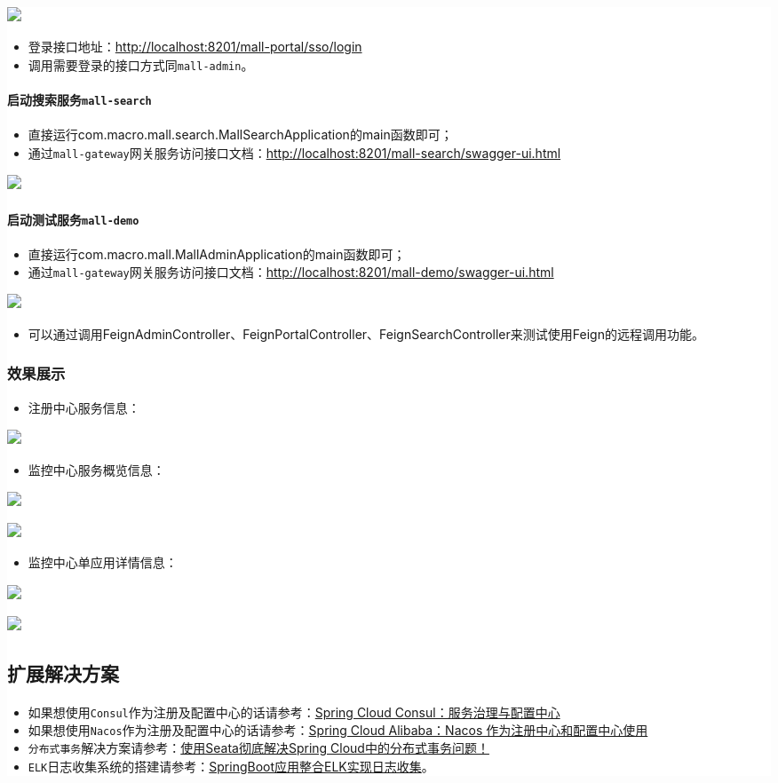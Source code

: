![](/images/jueJin/16ec1ac4d935433.png)

*   登录接口地址：[http://localhost:8201/mall-portal/sso/login](https://link.juejin.cn?target=http%3A%2F%2Flocalhost%3A8201%2Fmall-portal%2Fsso%2Flogin "http://localhost:8201/mall-portal/sso/login")
*   调用需要登录的接口方式同`mall-admin`。

#### 启动搜索服务`mall-search`

*   直接运行com.macro.mall.search.MallSearchApplication的main函数即可；
*   通过`mall-gateway`网关服务访问接口文档：[http://localhost:8201/mall-search/swagger-ui.html](https://link.juejin.cn?target=http%3A%2F%2Flocalhost%3A8201%2Fmall-search%2Fswagger-ui.html "http://localhost:8201/mall-search/swagger-ui.html")

![](/images/jueJin/16ec1ac4d94d31f.png)

#### 启动测试服务`mall-demo`

*   直接运行com.macro.mall.MallAdminApplication的main函数即可；
*   通过`mall-gateway`网关服务访问接口文档：[http://localhost:8201/mall-demo/swagger-ui.html](https://link.juejin.cn?target=http%3A%2F%2Flocalhost%3A8201%2Fmall-demo%2Fswagger-ui.html "http://localhost:8201/mall-demo/swagger-ui.html")

![](/images/jueJin/16ec1ac4dab3086.png)

*   可以通过调用FeignAdminController、FeignPortalController、FeignSearchController来测试使用Feign的远程调用功能。

### 效果展示

*   注册中心服务信息：

![](/images/jueJin/16ec1ac50a9ac03.png)

*   监控中心服务概览信息：

![](/images/jueJin/16ec1ac5111c02f.png)

![](/images/jueJin/16ec1ac5113f953.png)

*   监控中心单应用详情信息：

![](/images/jueJin/16ec1ac50e4c9c2.png)

![](/images/jueJin/16ec1ac5121991a.png)

扩展解决方案
------

*   如果想使用`Consul`作为注册及配置中心的话请参考：[Spring Cloud Consul：服务治理与配置中心](https://juejin.cn/post/6844903976710701063 "https://juejin.cn/post/6844903976710701063")
*   如果想使用`Nacos`作为注册及配置中心的话请参考：[Spring Cloud Alibaba：Nacos 作为注册中心和配置中心使用](https://juejin.cn/post/6844903993873793032 "https://juejin.cn/post/6844903993873793032")
*   `分布式事务`解决方案请参考：[使用Seata彻底解决Spring Cloud中的分布式事务问题！](https://juejin.cn/post/6844904001528397831 "https://juejin.cn/post/6844904001528397831")
*   `ELK`日志收集系统的搭建请参考：[SpringBoot应用整合ELK实现日志收集](https://juejin.cn/post/6844903887745318920 "https://juejin.cn/post/6844903887745318920")。
